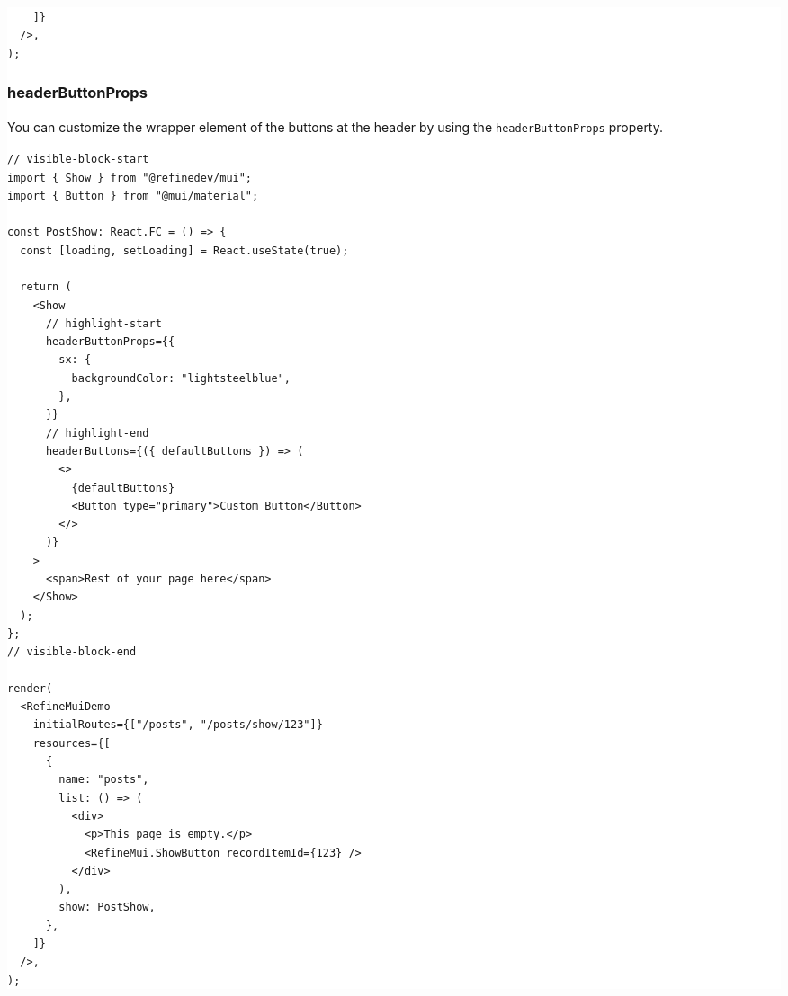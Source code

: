 ```tsx live disableScroll previewHeight=280px url=http://localhost:3000/posts/show/123
    ]}
  />,
);
```

### headerButtonProps

You can customize the wrapper element of the buttons at the header by using the `headerButtonProps` property.

```tsx live disableScroll previewHeight=280px url=http://localhost:3000/posts/show/123
// visible-block-start
import { Show } from "@refinedev/mui";
import { Button } from "@mui/material";

const PostShow: React.FC = () => {
  const [loading, setLoading] = React.useState(true);

  return (
    <Show
      // highlight-start
      headerButtonProps={{
        sx: {
          backgroundColor: "lightsteelblue",
        },
      }}
      // highlight-end
      headerButtons={({ defaultButtons }) => (
        <>
          {defaultButtons}
          <Button type="primary">Custom Button</Button>
        </>
      )}
    >
      <span>Rest of your page here</span>
    </Show>
  );
};
// visible-block-end

render(
  <RefineMuiDemo
    initialRoutes={["/posts", "/posts/show/123"]}
    resources={[
      {
        name: "posts",
        list: () => (
          <div>
            <p>This page is empty.</p>
            <RefineMui.ShowButton recordItemId={123} />
          </div>
        ),
        show: PostShow,
      },
    ]}
  />,
);
```


[list-button]: /docs/ui-integrations/material-ui/components/buttons/list-button
[refresh-button]: /docs/ui-integrations/material-ui/components/buttons/refresh-button
[edit-button]: /docs/ui-integrations/material-ui/components/buttons/edit-button
[delete-button]: /docs/ui-integrations/material-ui/components/buttons/delete-button